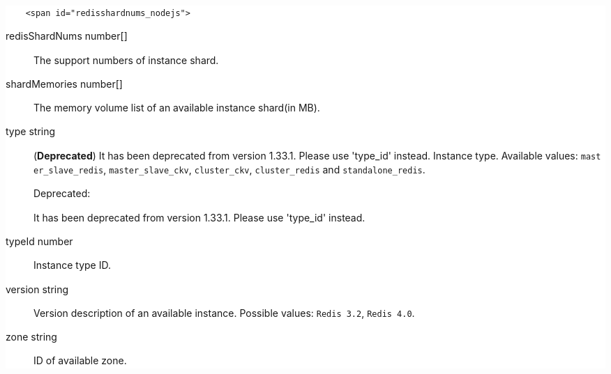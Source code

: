         <span id="redisshardnums_nodejs">
<a data-swiftype-name="resource-property" data-swiftype-type="text" href="#redisshardnums_nodejs" style="color: inherit; text-decoration: inherit;">redis<wbr>Shard<wbr>Nums</a>
</span>
        <span class="property-indicator"></span>
        <span class="property-type">number[]</span>
    </dt>
    <dd><p>The support numbers of instance shard.</p>
</dd><dt class="property-required"
            title="Required">
        <span id="shardmemories_nodejs">
<a data-swiftype-name="resource-property" data-swiftype-type="text" href="#shardmemories_nodejs" style="color: inherit; text-decoration: inherit;">shard<wbr>Memories</a>
</span>
        <span class="property-indicator"></span>
        <span class="property-type">number[]</span>
    </dt>
    <dd><p>The memory volume list of an available instance shard(in MB).</p>
</dd><dt class="property-required property-deprecated"
            title="Required, Deprecated">
        <span id="type_nodejs">
<a data-swiftype-name="resource-property" data-swiftype-type="text" href="#type_nodejs" style="color: inherit; text-decoration: inherit;">type</a>
</span>
        <span class="property-indicator"></span>
        <span class="property-type">string</span>
    </dt>
    <dd><p>(<strong>Deprecated</strong>) It has been deprecated from version 1.33.1. Please use 'type_id' instead. Instance type. Available values: <code>master_slave_redis</code>, <code>master_slave_ckv</code>, <code>cluster_ckv</code>, <code>cluster_redis</code> and <code>standalone_redis</code>.</p>
<p class="property-message">Deprecated:<p>It has been deprecated from version 1.33.1. Please use 'type_id' instead.</p>
</p></dd><dt class="property-required"
            title="Required">
        <span id="typeid_nodejs">
<a data-swiftype-name="resource-property" data-swiftype-type="text" href="#typeid_nodejs" style="color: inherit; text-decoration: inherit;">type<wbr>Id</a>
</span>
        <span class="property-indicator"></span>
        <span class="property-type">number</span>
    </dt>
    <dd><p>Instance type ID.</p>
</dd><dt class="property-required"
            title="Required">
        <span id="version_nodejs">
<a data-swiftype-name="resource-property" data-swiftype-type="text" href="#version_nodejs" style="color: inherit; text-decoration: inherit;">version</a>
</span>
        <span class="property-indicator"></span>
        <span class="property-type">string</span>
    </dt>
    <dd><p>Version description of an available instance. Possible values: <code>Redis 3.2</code>, <code>Redis 4.0</code>.</p>
</dd><dt class="property-required"
            title="Required">
        <span id="zone_nodejs">
<a data-swiftype-name="resource-property" data-swiftype-type="text" href="#zone_nodejs" style="color: inherit; text-decoration: inherit;">zone</a>
</span>
        <span class="property-indicator"></span>
        <span class="property-type">string</span>
    </dt>
    <dd><p>ID of available zone.</p>
</dd></dl>